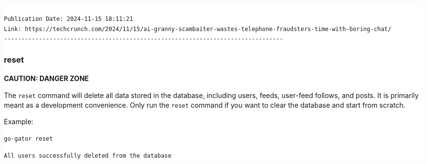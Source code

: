 ```

Publication Date: 2024-11-15 18:11:21
Link: https://techcrunch.com/2024/11/15/ai-granny-scambaiter-wastes-telephone-fraudsters-time-with-boring-chat/
--------------------------------------------------------------------------------
```

### reset
**CAUTION: DANGER ZONE**

The `reset` command will delete all data stored in the database, including users, feeds, user-feed follows, and posts. It is primarily meant as a development convenience. Only run the `reset` command if you want to clear the database and start from scratch.

Example:
```
go-gator reset
```
```
All users successfully deleted from the database
```